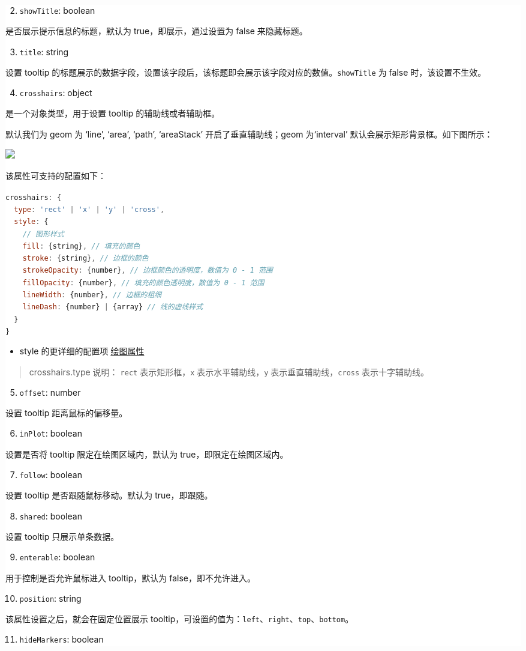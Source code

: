   2. `showTitle`: boolean

  是否展示提示信息的标题，默认为 true，即展示，通过设置为 false 来隐藏标题。

  3. `title`: string

  设置 tooltip 的标题展示的数据字段，设置该字段后，该标题即会展示该字段对应的数值。`showTitle` 为 false 时，该设置不生效。

  4. `crosshairs`: object

  是一个对象类型，用于设置 tooltip 的辅助线或者辅助框。

  默认我们为 geom 为 ‘line’, ‘area’, ‘path’, ‘areaStack’ 开启了垂直辅助线；geom 为‘interval’ 默认会展示矩形背景框。如下图所示：

  <img src="https://gw.alipayobjects.com/zos/rmsportal/rCwHiXNfIVepGgMWKqdf.png" style="width: 100%;max-width:600px;">

  该属性可支持的配置如下：

  ```js
  crosshairs: {
    type: 'rect' | 'x' | 'y' | 'cross',
    style: {
      // 图形样式
      fill: {string}, // 填充的颜色
      stroke: {string}, // 边框的颜色
      strokeOpacity: {number}, // 边框颜色的透明度，数值为 0 - 1 范围
      fillOpacity: {number}, // 填充的颜色透明度，数值为 0 - 1 范围
      lineWidth: {number}, // 边框的粗细
      lineDash: {number} | {array} // 线的虚线样式
    }
  }
  ```
  * style 的更详细的配置项 [绘图属性](graphic.html)

  > crosshairs.type 说明： `rect` 表示矩形框，`x` 表示水平辅助线，`y` 表示垂直辅助线，`cross` 表示十字辅助线。

  5. `offset`: number

  设置 tooltip 距离鼠标的偏移量。

  6. `inPlot`: boolean

  设置是否将 tooltip 限定在绘图区域内，默认为 true，即限定在绘图区域内。

  7. `follow`: boolean

  设置 tooltip 是否跟随鼠标移动。默认为 true，即跟随。

  8. `shared`: boolean
  
  设置 tooltip 只展示单条数据。

  9. `enterable`: boolean

  用于控制是否允许鼠标进入 tooltip，默认为 false，即不允许进入。

  10. `position`: string

  该属性设置之后，就会在固定位置展示 tooltip，可设置的值为：`left`、`right`、`top`、`bottom`。

  11. `hideMarkers`: boolean

